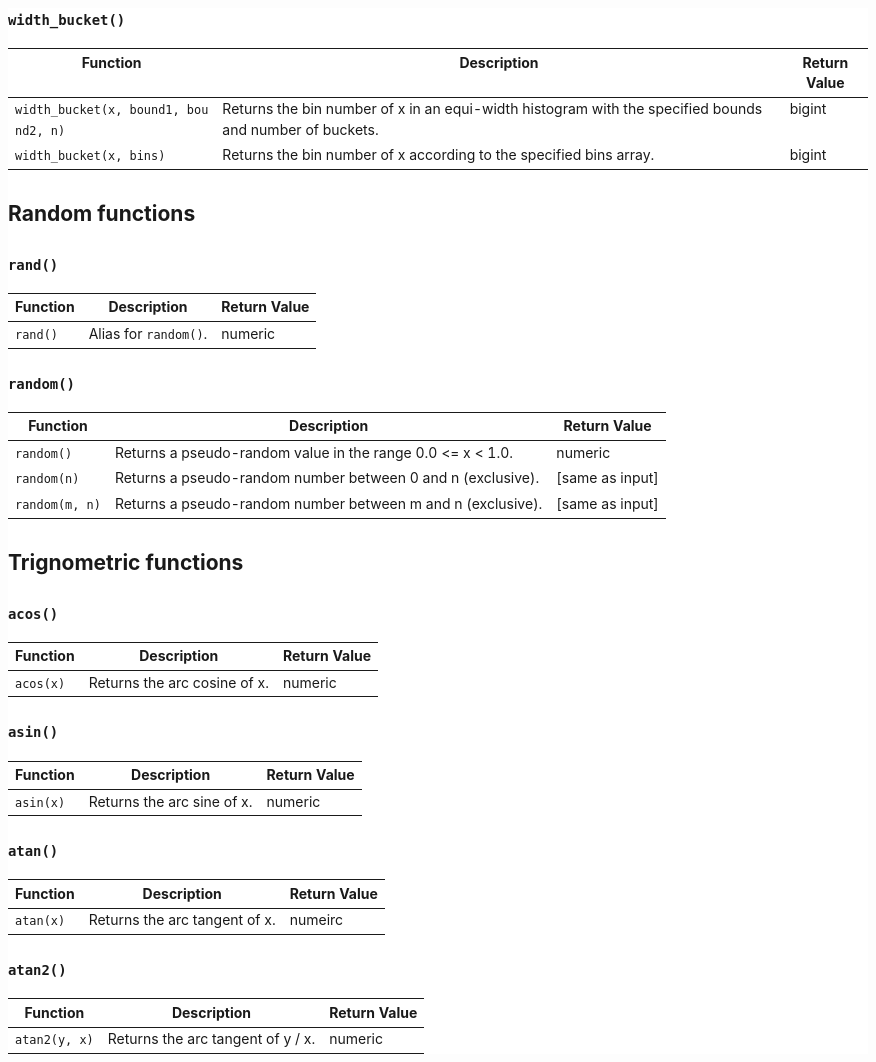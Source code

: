 ### **`width_bucket()`**
| Function                | Description                                                                                            | Return Value   |
| ----------------------- | ------------------------------------------------------------------------------------------------------ | -------------- |
| `width_bucket(x, bound1, bound2, n)` | Returns the bin number of x in an equi-width histogram with the specified bounds and number of buckets. | bigint         |
| `width_bucket(x, bins)` | Returns the bin number of x according to the specified bins array.                                     | bigint         |

## Random functions

### **`rand()`**

| Function  | Description                    | Return Value   |
| --------- | ------------------------------ | -------------- |
| `rand()`  | Alias for `random()`.          | numeric        |


### **`random()`**

| Function       | Description                                       | Return Value   |
| -------------- | ------------------------------------------------- | -------------- |
| `random()`     | Returns a pseudo-random value in the range 0.0 <= x < 1.0. | numeric         |
| `random(n)`    | Returns a pseudo-random number between 0 and n (exclusive). | [same as input] |
| `random(m, n)` | Returns a pseudo-random number between m and n (exclusive). | [same as input] |

## Trignometric functions

### **`acos()`**

| Function   | Description                   | Return Value   |
| ---------- | ----------------------------- | -------------- |
| `acos(x)`  | Returns the arc cosine of x. | numeric        |

### **`asin()`**
| Function   | Description                | Return Value   |
| ---------- | -------------------------- | -------------- |
| `asin(x)`  | Returns the arc sine of x. | numeric        |

### **`atan()`**

| Function   | Description                | Return Value   |
| ---------- | -------------------------- | -------------- |
| `atan(x)`  | Returns the arc tangent of x. | numeirc        |

### **`atan2()`**

| Function     | Description                        | Return Value   |
| ------------ | ---------------------------------- | -------------- |
| `atan2(y, x)` | Returns the arc tangent of y / x. | numeric        |
